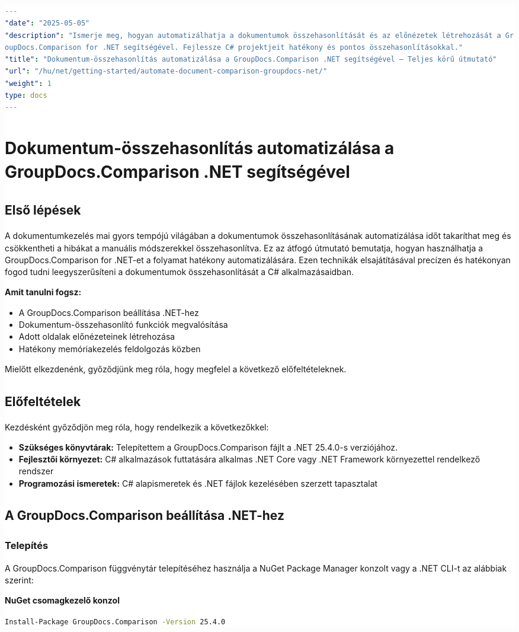 ```yaml
---
"date": "2025-05-05"
"description": "Ismerje meg, hogyan automatizálhatja a dokumentumok összehasonlítását és az előnézetek létrehozását a GroupDocs.Comparison for .NET segítségével. Fejlessze C# projektjeit hatékony és pontos összehasonlításokkal."
"title": "Dokumentum-összehasonlítás automatizálása a GroupDocs.Comparison .NET segítségével – Teljes körű útmutató"
"url": "/hu/net/getting-started/automate-document-comparison-groupdocs-net/"
"weight": 1
type: docs
---
```

# Dokumentum-összehasonlítás automatizálása a GroupDocs.Comparison .NET segítségével
## Első lépések
A dokumentumkezelés mai gyors tempójú világában a dokumentumok összehasonlításának automatizálása időt takaríthat meg és csökkentheti a hibákat a manuális módszerekkel összehasonlítva. Ez az átfogó útmutató bemutatja, hogyan használhatja a GroupDocs.Comparison for .NET-et a folyamat hatékony automatizálására.
Ezen technikák elsajátításával precízen és hatékonyan fogod tudni leegyszerűsíteni a dokumentumok összehasonlítását a C# alkalmazásaidban.

**Amit tanulni fogsz:**
- A GroupDocs.Comparison beállítása .NET-hez
- Dokumentum-összehasonlító funkciók megvalósítása
- Adott oldalak előnézeteinek létrehozása
- Hatékony memóriakezelés feldolgozás közben

Mielőtt elkezdenénk, győződjünk meg róla, hogy megfelel a következő előfeltételeknek.

## Előfeltételek
Kezdésként győződjön meg róla, hogy rendelkezik a következőkkel:
- **Szükséges könyvtárak:** Telepítettem a GroupDocs.Comparison fájlt a .NET 25.4.0-s verziójához.
- **Fejlesztői környezet:** C# alkalmazások futtatására alkalmas .NET Core vagy .NET Framework környezettel rendelkező rendszer
- **Programozási ismeretek:** C# alapismeretek és .NET fájlok kezelésében szerzett tapasztalat

## A GroupDocs.Comparison beállítása .NET-hez
### Telepítés
A GroupDocs.Comparison függvénytár telepítéséhez használja a NuGet Package Manager konzolt vagy a .NET CLI-t az alábbiak szerint:

**NuGet csomagkezelő konzol**
```bash
Install-Package GroupDocs.Comparison -Version 25.4.0
```
